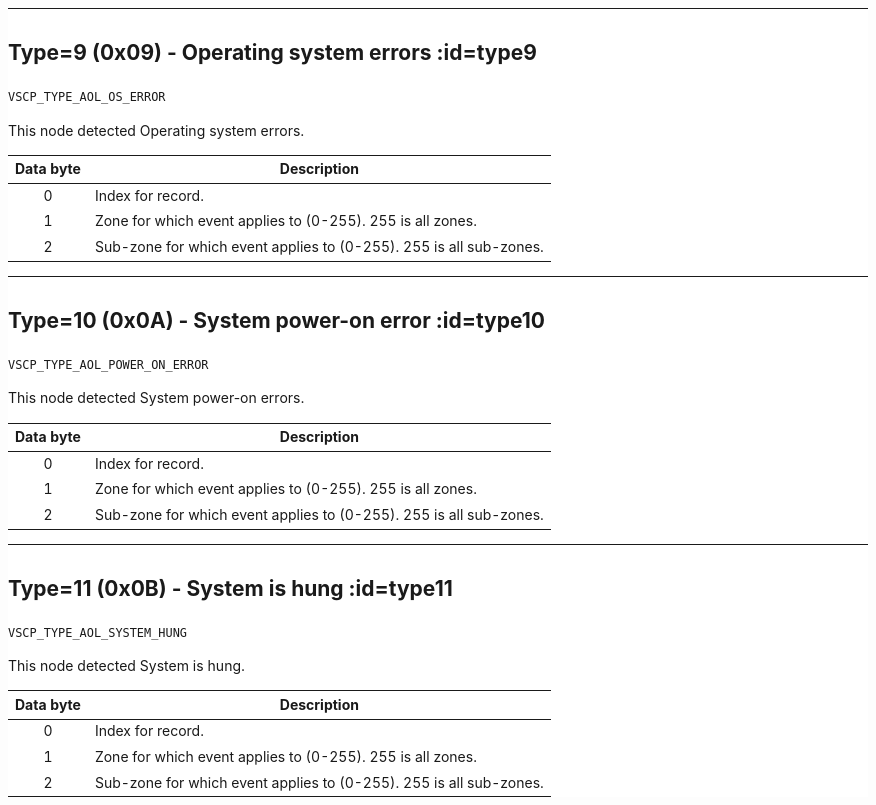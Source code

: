 

----


## Type=9 (0x09) - Operating system errors :id=type9

```
VSCP_TYPE_AOL_OS_ERROR
```
This node detected Operating system errors.

 | Data byte | Description                                                        | 
 | :---------: | -----------                                                        | 
 | 0         | Index for record.                                                  | 
 | 1         | Zone for which event applies to (0-255). 255 is all zones.         | 
 | 2         | Sub-zone for which event applies to (0-255). 255 is all sub-zones. | 



----


## Type=10 (0x0A) - System power-on error :id=type10

```
VSCP_TYPE_AOL_POWER_ON_ERROR
```
This node detected System power-on errors.

 | Data byte | Description                                                        | 
 | :---------: | -----------                                                        | 
 | 0         | Index for record.                                                  | 
 | 1         | Zone for which event applies to (0-255). 255 is all zones.         | 
 | 2         | Sub-zone for which event applies to (0-255). 255 is all sub-zones. | 



----


## Type=11 (0x0B) - System is hung :id=type11

```
VSCP_TYPE_AOL_SYSTEM_HUNG
```
This node detected System is hung.

 | Data byte | Description                                                        | 
 | :---------: | -----------                                                        | 
 | 0         | Index for record.                                                  | 
 | 1         | Zone for which event applies to (0-255). 255 is all zones.         | 
 | 2         | Sub-zone for which event applies to (0-255). 255 is all sub-zones. | 
